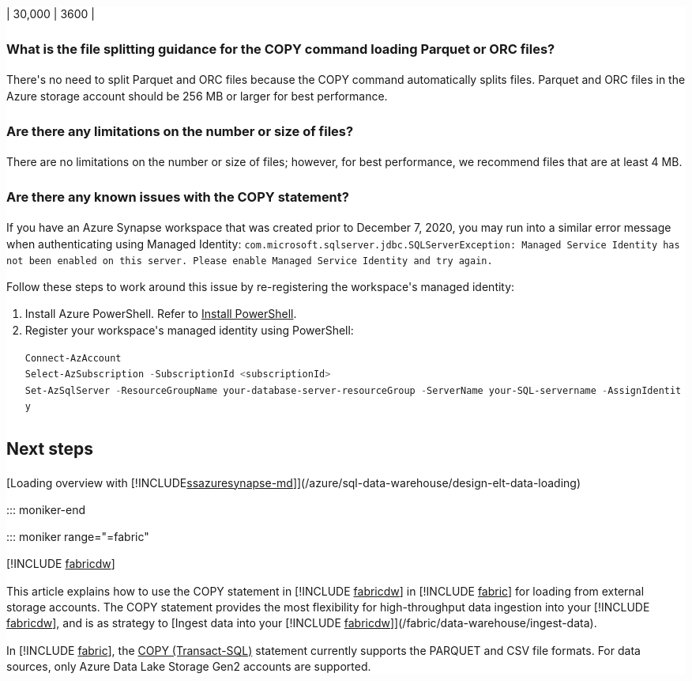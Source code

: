 | 30,000 | 3600 |

### What is the file splitting guidance for the COPY command loading Parquet or ORC files?

There's no need to split Parquet and ORC files because the COPY command automatically splits files. Parquet and ORC files in the Azure storage account should be 256 MB or larger for best performance.

### Are there any limitations on the number or size of files?

There are no limitations on the number or size of files; however, for best performance, we recommend files that are at least 4 MB.

### Are there any known issues with the COPY statement?

If you have an Azure Synapse workspace that was created prior to December 7, 2020, you may run into a similar error message when authenticating using Managed Identity: `com.microsoft.sqlserver.jdbc.SQLServerException: Managed Service Identity has not been enabled on this server. Please enable Managed Service Identity and try again.`

Follow these steps to work around this issue by re-registering the workspace's managed identity:

1. Install Azure PowerShell. Refer to [Install PowerShell](/powershell/azure/install-az-ps?toc=/azure/synapse-analytics/sql-data-warehouse/toc.json&bc=/azure/synapse-analytics/sql-data-warehouse/breadcrumb/toc.json).
1. Register your workspace's managed identity using PowerShell: 
   ```powershell
   Connect-AzAccount
   Select-AzSubscription -SubscriptionId <subscriptionId>
   Set-AzSqlServer -ResourceGroupName your-database-server-resourceGroup -ServerName your-SQL-servername -AssignIdentity
   ```
   
## Next steps

[Loading overview with [!INCLUDE[ssazuresynapse-md](../../includes/ssazuresynapse-md.md)]](/azure/sql-data-warehouse/design-elt-data-loading)

::: moniker-end

::: moniker range="=fabric"

[!INCLUDE [fabricdw](../../includes/applies-to-version/fabric-dw.md)]

This article explains how to use the COPY statement in [!INCLUDE [fabricdw](../../includes/fabric-dw.md)] in [!INCLUDE [fabric](../../includes/fabric.md)] for loading from external storage accounts. The COPY statement provides the most flexibility for high-throughput data ingestion into your [!INCLUDE [fabricdw](../../includes/fabric-dw.md)], and is as strategy to [Ingest data into your [!INCLUDE [fabricdw](../../includes/fabric-dw.md)]](/fabric/data-warehouse/ingest-data).

In [!INCLUDE [fabric](../../includes/fabric.md)], the [COPY (Transact-SQL)](/sql/t-sql/statements/copy-into-transact-sql?view=fabric&preserve-view=true) statement currently supports the PARQUET and CSV file formats. For data sources, only Azure Data Lake Storage Gen2 accounts are supported.
